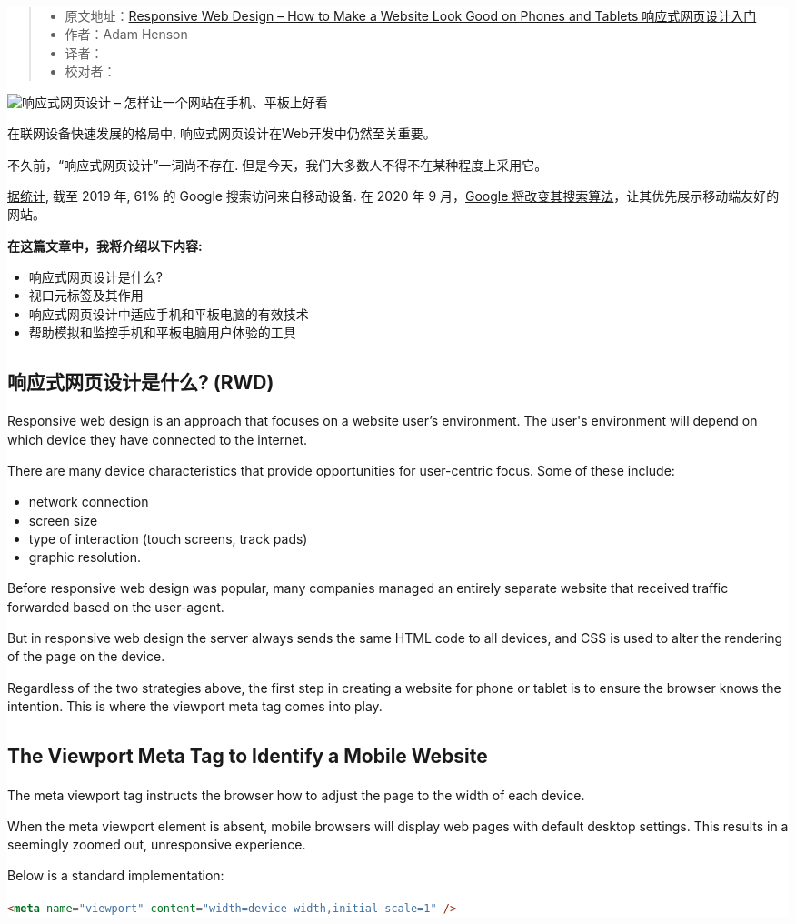 > -   原文地址：[Responsive Web Design – How to Make a Website Look Good on Phones and Tablets 响应式网页设计入门](https://www.freecodecamp.org/news/responsive-web-design-how-to-make-a-website-look-good-on-phones-and-tablets/)
> -   作者：Adam Henson
> -   译者：
> -   校对者：

![响应式网页设计 – 怎样让一个网站在手机、平板上好看](https://www.freecodecamp.org/news/content/images/size/w2000/2020/07/curve-design-futuristic-lines-911738.jpg)

在联网设备快速发展的格局中, 响应式网页设计在Web开发中仍然至关重要。

不久前，“响应式网页设计”一词尚不存在. 但是今天，我们大多数人不得不在某种程度上采用它。

[据统计][1], 截至 2019 年, 61% 的 Google 搜索访问来自移动设备. 在 2020 年 9 月，[Google 将改变其搜索算法][2]，让其优先展示移动端友好的网站。

**在这篇文章中，我将介绍以下内容:**

-   响应式网页设计是什么?
-   视口元标签及其作用
-   响应式网页设计中适应手机和平板电脑的有效技术
-   帮助模拟和监控手机和平板电脑用户体验的工具

## 响应式网页设计是什么? (RWD)

Responsive web design is an approach that focuses on a website user’s environment. The user's environment will depend on which device they have connected to the internet.

There are many device characteristics that provide opportunities for user-centric focus. Some of these include:

-   network connection
-   screen size
-   type of interaction (touch screens, track pads)
-   graphic resolution.

Before responsive web design was popular, many companies managed an entirely separate website that received traffic forwarded based on the user-agent.

But in responsive web design the server always sends the same HTML code to all devices, and CSS is used to alter the rendering of the page on the device.

Regardless of the two strategies above, the first step in creating a website for phone or tablet is to ensure the browser knows the intention. This is where the viewport meta tag comes into play.

## The Viewport Meta Tag to Identify a Mobile Website

The meta viewport tag instructs the browser how to adjust the page to the width of each device.

When the meta viewport element is absent, mobile browsers will display web pages with default desktop settings. This results in a seemingly zoomed out, unresponsive experience.

Below is a standard implementation:

```html
<meta name="viewport" content="width=device-width,initial-scale=1" />
```


[1]: https://www.statista.com/statistics/275814/mobile-share-of-organic-search-engine-visits/
[2]: https://webmasters.googleblog.com/2020/03/announcing-mobile-first-indexing-for.html
[3]: https://my-image.com/my-image-100.webp
[4]: https://my-image.com/my-image-200.webp
[5]: https://my-image.com/my-image-100.png
[6]: https://my-image.com/my-image-200.png
[7]: https://my-image.com/my-image-200.png
[8]: https://web.dev/native-lazy-loading/
[9]: https://css-tricks.com/fluid-width-video/
[10]: http://www.youtube.com/embed/n_dZNLr2cME?rel=0&hd=1
[11]: https://www.foo.software/lighthouse/